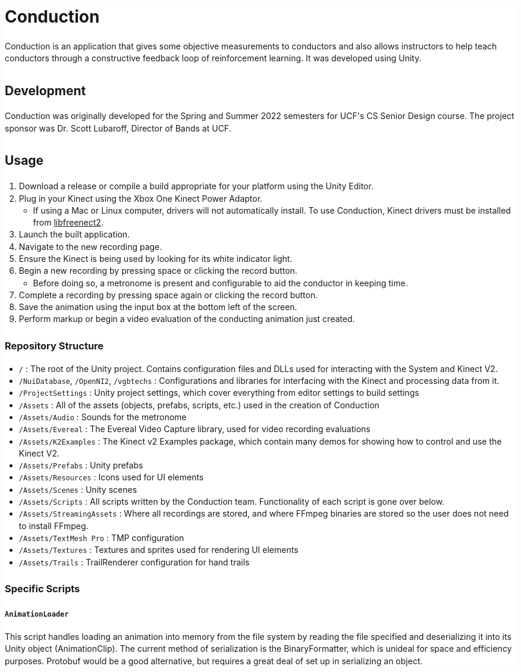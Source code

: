 
# Conduction
Conduction is an application that gives some objective measurements to conductors and also allows instructors to help teach conductors through a constructive feedback loop of reinforcement learning.
It was developed using Unity.

## Development
Conduction was originally developed for the Spring and Summer 2022 semesters for UCF's CS Senior Design course. The project sponsor was Dr. Scott Lubaroff, Director of Bands at UCF.

## Usage
1. Download a release or compile a build appropriate for your platform using the Unity Editor.
2. Plug in your Kinect using the Xbox One Kinect Power Adaptor.
    * If using a Mac or Linux computer, drivers will not automatically install. To use Conduction, Kinect drivers must be installed from [libfreenect2](https://github.com/OpenKinect/libfreenect2).
2. Launch the built application.
3. Navigate to the new recording page.
4. Ensure the Kinect is being used by looking for its white indicator light.
5. Begin a new recording by pressing space or clicking the record button.
    * Before doing so, a metronome is present and configurable to aid the conductor in keeping time.
6. Complete a recording by pressing space again or clicking the record button.
7. Save the animation using the input box at the bottom left of the screen.
8. Perform markup or begin a video evaluation of the conducting animation just created.

### Repository Structure
* `/` : The root of the Unity project. Contains configuration files and DLLs used for interacting with the System and Kinect V2. 
* `/NuiDatabase`, `/OpenNI2`, `/vgbtechs` : Configurations and libraries for interfacing with the Kinect and processing data from it.
* `/ProjectSettings` : Unity project settings, which cover everything from editor settings to build settings
* `/Assets` : All of the assets (objects, prefabs, scripts, etc.) used in the creation of Conduction
* `/Assets/Audio` : Sounds for the metronome
* `/Assets/Evereal` : The Evereal Video Capture library, used for video recording evaluations
* `/Assets/K2Examples` : The Kinect v2 Examples package, which contain many demos for showing how to control and use the Kinect V2.
* `/Assets/Prefabs` : Unity prefabs
* `/Assets/Resources` : Icons used for UI elements
* `/Assets/Scenes` : Unity scenes
* `/Assets/Scripts` : All scripts written by the Conduction team. Functionality of each script is gone over below.
* `/Assets/StreamingAssets` : Where all recordings are stored, and where FFmpeg binaries are stored so the user does not need to install FFmpeg.
* `/Assets/TextMesh Pro` : TMP configuration
* `/Assets/Textures` : Textures and sprites used for rendering UI elements
* `/Assets/Trails` : TrailRenderer configuration for hand trails

### Specific Scripts
#### `AnimationLoader`
This script handles loading an animation into memory from the file system by reading the file specified and deserializing it into its Unity object (AnimationClip). The current method of serialization is the BinaryFormatter, which is unideal for space and efficiency purposes. Protobuf would be a good alternative, but requires a great deal of set up in serializing an object.
